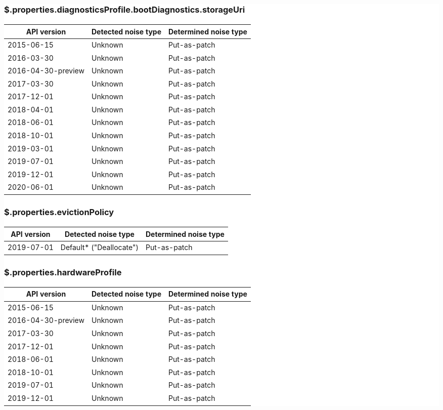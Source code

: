 ### \$.properties.diagnosticsProfile.bootDiagnostics.storageUri

| API version        | Detected noise type | Determined noise type |
| ------------------ | ------------------- | --------------------- |
| 2015-06-15         | Unknown             | Put-as-patch          |
| 2016-03-30         | Unknown             | Put-as-patch          |
| 2016-04-30-preview | Unknown             | Put-as-patch          |
| 2017-03-30         | Unknown             | Put-as-patch          |
| 2017-12-01         | Unknown             | Put-as-patch          |
| 2018-04-01         | Unknown             | Put-as-patch          |
| 2018-06-01         | Unknown             | Put-as-patch          |
| 2018-10-01         | Unknown             | Put-as-patch          |
| 2019-03-01         | Unknown             | Put-as-patch          |
| 2019-07-01         | Unknown             | Put-as-patch          |
| 2019-12-01         | Unknown             | Put-as-patch          |
| 2020-06-01         | Unknown             | Put-as-patch          |

### \$.properties.evictionPolicy

| API version | Detected noise type     | Determined noise type |
| ----------- | ----------------------- | --------------------- |
| 2019-07-01  | Default* ("Deallocate") | Put-as-patch          |

### \$.properties.hardwareProfile

| API version        | Detected noise type | Determined noise type |
| ------------------ | ------------------- | --------------------- |
| 2015-06-15         | Unknown             | Put-as-patch          |
| 2016-04-30-preview | Unknown             | Put-as-patch          |
| 2017-03-30         | Unknown             | Put-as-patch          |
| 2017-12-01         | Unknown             | Put-as-patch          |
| 2018-06-01         | Unknown             | Put-as-patch          |
| 2018-10-01         | Unknown             | Put-as-patch          |
| 2019-07-01         | Unknown             | Put-as-patch          |
| 2019-12-01         | Unknown             | Put-as-patch          |
